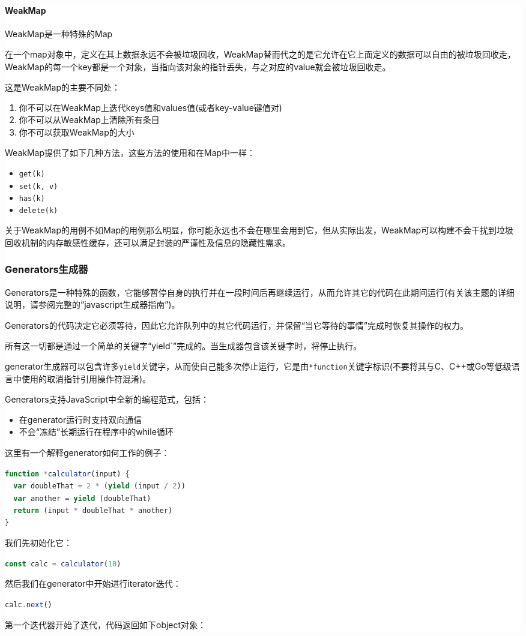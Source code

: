 #### WeakMap

WeakMap是一种特殊的Map

在一个map对象中，定义在其上数据永远不会被垃圾回收，WeakMap替而代之的是它允许在它上面定义的数据可以自由的被垃圾回收走，WeakMap的每一个key都是一个对象，当指向该对象的指针丢失，与之对应的value就会被垃圾回收走。

这是WeakMap的主要不同处：

1. 你不可以在WeakMap上迭代keys值和values值(或者key-value键值对)
2. 你不可以从WeakMap上清除所有条目
3. 你不可以获取WeakMap的大小

WeakMap提供了如下几种方法，这些方法的使用和在Map中一样：

- `get(k)`
- `set(k, v)`
- `has(k)`
- `delete(k)`

关于WeakMap的用例不如Map的用例那么明显，你可能永远也不会在哪里会用到它，但从实际出发，WeakMap可以构建不会干扰到垃圾回收机制的内存敏感性缓存，还可以满足封装的严谨性及信息的隐藏性需求。

### Generators生成器<span id='a16'></span>

Generators是一种特殊的函数，它能够暂停自身的执行并在一段时间后再继续运行，从而允许其它的代码在此期间运行(有关该主题的详细说明，请参阅完整的“javascript生成器指南”)。

Generators的代码决定它必须等待，因此它允许队列中的其它代码运行，并保留“当它等待的事情”完成时恢复其操作的权力。

所有这一切都是通过一个简单的关键字“yield`”完成的。当生成器包含该关键字时，将停止执行。

generator生成器可以包含许多`yield`关键字，从而使自己能多次停止运行，它是由`*function`关键字标识(不要将其与C、C++或Go等低级语言中使用的取消指针引用操作符混淆)。

Generators支持JavaScript中全新的编程范式，包括：

- 在generator运行时支持双向通信
- 不会“冻结”长期运行在程序中的while循环

这里有一个解释generator如何工作的例子：

```js
function *calculator(input) {
  var doubleThat = 2 * (yield (input / 2))
  var another = yield (doubleThat)
  return (input * doubleThat * another)
}
```

我们先初始化它：

```js
const calc = calculator(10)
```

然后我们在generator中开始进行iterator迭代：

```js
calc.next()
```

第一个迭代器开始了迭代，代码返回如下object对象：
